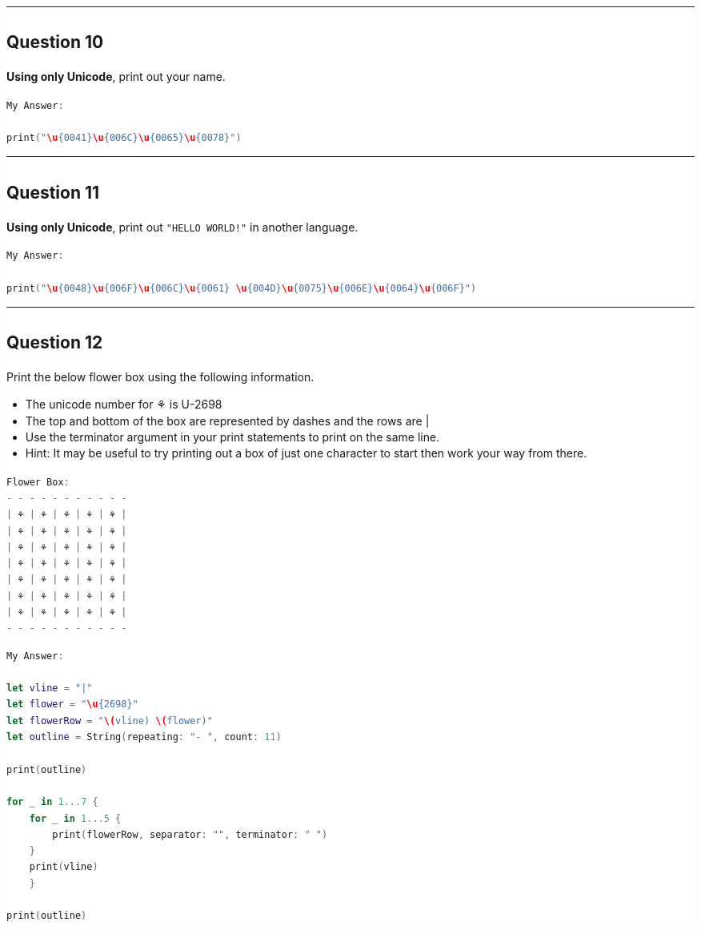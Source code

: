 ***
## Question 10

**Using only Unicode**, print out your name.

```swift
My Answer:

print("\u{0041}\u{006C}\u{0065}\u{0078}")

```

***
## Question 11

**Using only Unicode**, print out `"HELLO WORLD!"` in another language.

```swift
My Answer:

print("\u{0048}\u{006F}\u{006C}\u{0061} \u{004D}\u{0075}\u{006E}\u{0064}\u{006F}")

```

***
## Question 12

Print the below flower box using the following information.

- The unicode number for ⚘ is U-2698
- The top and bottom of the box are represented by dashes and the rows are |
- Use the terminator argument in your print statements to print on the same line.
- Hint: It may be useful to try printing out a box of just one character to start then work your way from there.

```swift
Flower Box:
- - - - - - - - - - -
| ⚘ | ⚘ | ⚘ | ⚘ | ⚘ |
| ⚘ | ⚘ | ⚘ | ⚘ | ⚘ |
| ⚘ | ⚘ | ⚘ | ⚘ | ⚘ |
| ⚘ | ⚘ | ⚘ | ⚘ | ⚘ |
| ⚘ | ⚘ | ⚘ | ⚘ | ⚘ |
| ⚘ | ⚘ | ⚘ | ⚘ | ⚘ |
| ⚘ | ⚘ | ⚘ | ⚘ | ⚘ |
- - - - - - - - - - -
```

```swift
My Answer:

let vline = "|"
let flower = "\u{2698}"
let flowerRow = "\(vline) \(flower)"
let outline = String(repeating: "- ", count: 11)

print(outline)

for _ in 1...7 {
    for _ in 1...5 {
        print(flowerRow, separator: "", terminator: " ")
    }
    print(vline)
    }

print(outline)
```